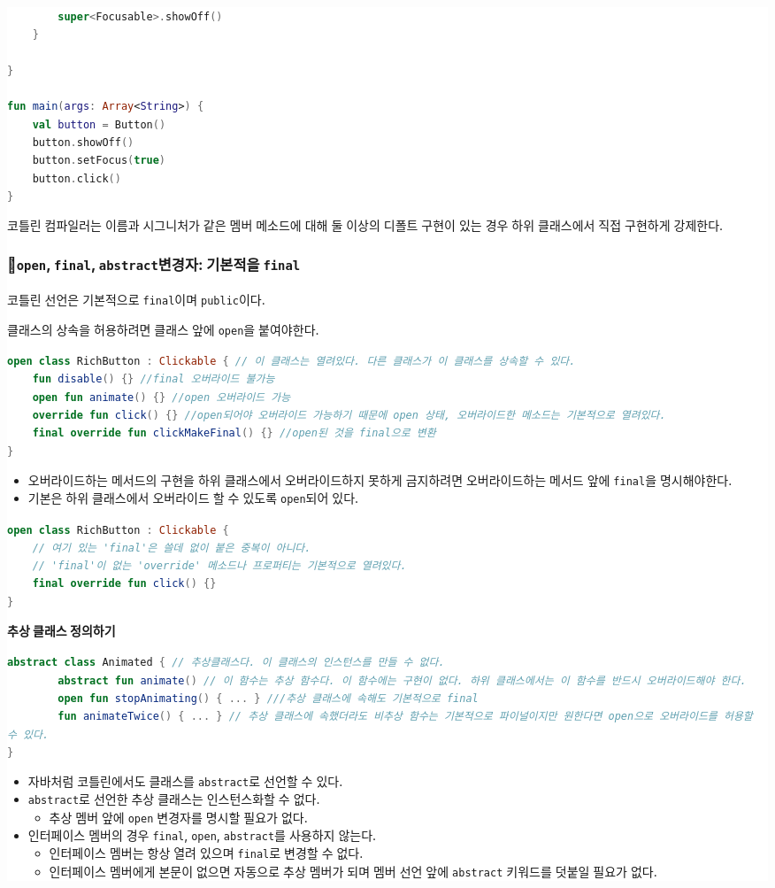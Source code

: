 ```kotlin
        super<Focusable>.showOff()
    }

}

fun main(args: Array<String>) {
    val button = Button()
    button.showOff()
    button.setFocus(true)
    button.click()
}
```

코틀린 컴파일러는 이름과 시그니처가 같은 멤버 메소드에 대해 둘 이상의 디폴트 구현이 있는 경우 하위 클래스에서 직접 구현하게 강제한다.

### 🔑`open`, `final`, `abstract`변경자: 기본적을 `final`

코틀린 선언은 기본적으로 `final`이며 `public`이다.

클래스의 상속을 허용하려면 클래스 앞에 `open`을 붙여야한다.

```kotlin
open class RichButton : Clickable { // 이 클래스는 열려있다. 다른 클래스가 이 클래스를 상속할 수 있다.
	fun disable() {} //final 오버라이드 불가능
	open fun animate() {} //open 오버라이드 가능
	override fun click() {} //open되어야 오버라이드 가능하기 때문에 open 상태, 오버라이드한 메소드는 기본적으로 열려있다.
	final override fun clickMakeFinal() {} //open된 것을 final으로 변환
}
```

* 오버라이드하는 메서드의 구현을 하위 클래스에서 오버라이드하지 못하게 금지하려면 오버라이드하는 메서드 앞에 `final`을 명시해야한다.
* 기본은 하위 클래스에서 오버라이드 할 수 있도록 `open`되어 있다.

```kotlin
open class RichButton : Clickable {
    // 여기 있는 'final'은 쓸데 없이 붙은 중복이 아니다. 
    // 'final'이 없는 'override' 메소드나 프로퍼티는 기본적으로 열려있다. 
    final override fun click() {}
}
```

**추상 클래스 정의하기**

```kotlin
abstract class Animated { // 추상클래스다. 이 클래스의 인스턴스를 만들 수 없다. 
		abstract fun animate() // 이 함수는 추상 함수다. 이 함수에는 구현이 없다. 하위 클래스에서는 이 함수를 반드시 오버라이드해야 한다. 
		open fun stopAnimating() { ... } ///추상 클래스에 속해도 기본적으로 final 
		fun animateTwice() { ... } // 추상 클래스에 속했더라도 비추상 함수는 기본적으로 파이널이지만 원한다면 open으로 오버라이드를 허용할 수 있다. 
}
```

* 자바처럼 코틀린에서도 클래스를 `abstract`로 선언할 수 있다.
* `abstract`로 선언한 추상 클래스는 인스턴스화할 수 없다.
  * 추상 멤버 앞에 `open` 변경자를 명시할 필요가 없다.
* 인터페이스 멤버의 경우 `final`, `open`, `abstract`를 사용하지 않는다.
  * 인터페이스 멤버는 항상 열려 있으며 `final`로 변경할 수 없다.
  * 인터페이스 멤버에게 본문이 없으면 자동으로 추상 멤버가 되며 멤버 선언 앞에 `abstract` 키워드를 덧붙일 필요가 없다.
